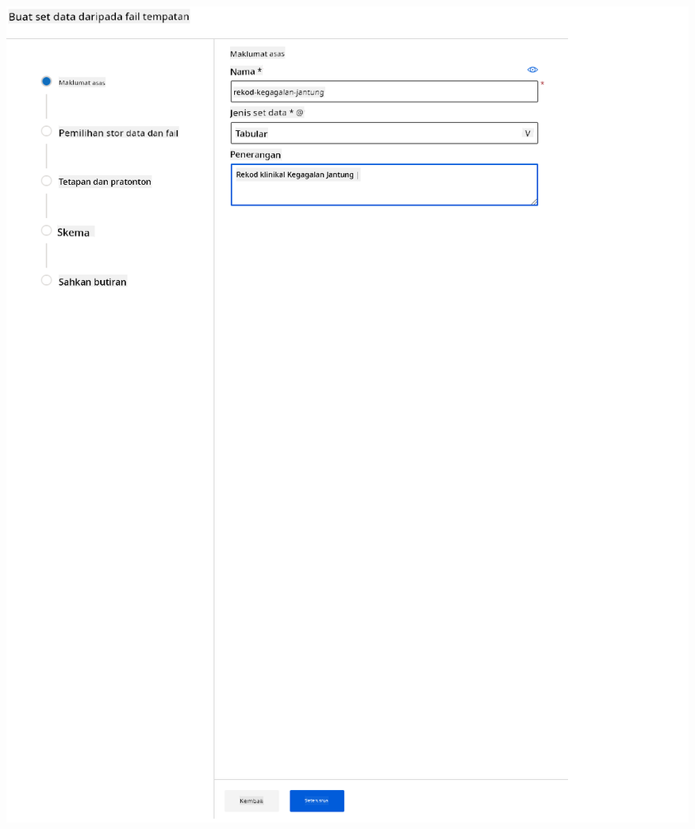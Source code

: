    ![25](../../../../translated_images/dataset-2.f58de1c435d5bf9ccb16ccc5f5d4380eb2b50affca85cfbf4f97562bdab99f77.ms.png)
